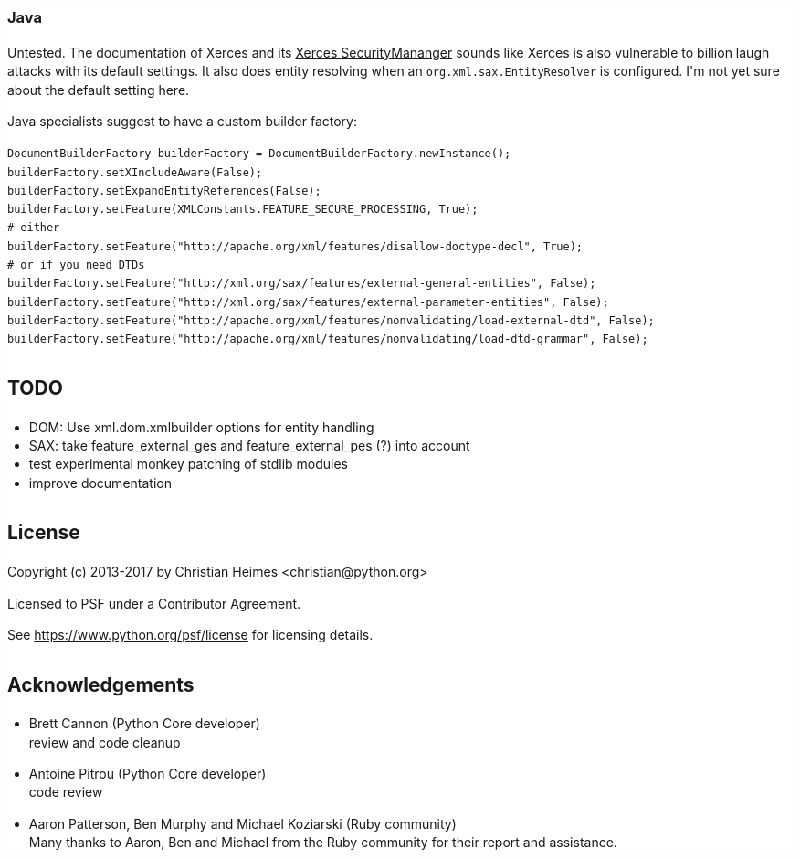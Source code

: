 ### Java

Untested. The documentation of Xerces and its [Xerces
SecurityMananger](https://xerces.apache.org/xerces2-j/javadocs/xerces2/org/apache/xerces/util/SecurityManager.html)
sounds like Xerces is also vulnerable to billion laugh attacks with its
default settings. It also does entity resolving when an
`org.xml.sax.EntityResolver` is configured. I'm not yet sure about the
default setting here.

Java specialists suggest to have a custom builder
    factory:

    DocumentBuilderFactory builderFactory = DocumentBuilderFactory.newInstance();
    builderFactory.setXIncludeAware(False);
    builderFactory.setExpandEntityReferences(False);
    builderFactory.setFeature(XMLConstants.FEATURE_SECURE_PROCESSING, True);
    # either
    builderFactory.setFeature("http://apache.org/xml/features/disallow-doctype-decl", True);
    # or if you need DTDs
    builderFactory.setFeature("http://xml.org/sax/features/external-general-entities", False);
    builderFactory.setFeature("http://xml.org/sax/features/external-parameter-entities", False);
    builderFactory.setFeature("http://apache.org/xml/features/nonvalidating/load-external-dtd", False);
    builderFactory.setFeature("http://apache.org/xml/features/nonvalidating/load-dtd-grammar", False);

## TODO

  - DOM: Use xml.dom.xmlbuilder options for entity handling
  - SAX: take feature\_external\_ges and feature\_external\_pes (?) into
    account
  - test experimental monkey patching of stdlib modules
  - improve documentation

## License

Copyright (c) 2013-2017 by Christian Heimes \<<christian@python.org>\>

Licensed to PSF under a Contributor Agreement.

See <https://www.python.org/psf/license> for licensing details.

## Acknowledgements

  - Brett Cannon (Python Core developer)  
    review and code cleanup

  - Antoine Pitrou (Python Core developer)  
    code review

  - Aaron Patterson, Ben Murphy and Michael Koziarski (Ruby community)  
    Many thanks to Aaron, Ben and Michael from the Ruby community for
    their report and assistance.
